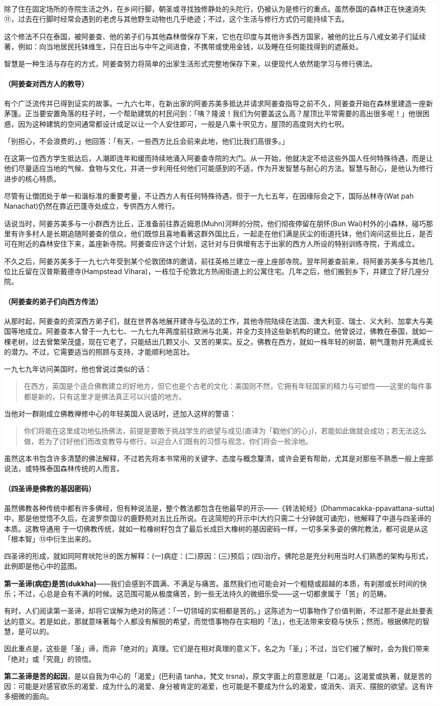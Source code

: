 除了住在固定场所的寺院生活之外，在乡间行脚，朝圣或寻找独修静处的头陀行，仍被认为是修行的重点。虽然泰国的森林正在快速消失⑪，过去在行脚时经常会遇到的老虎与其他野生动物也几乎绝迹；不过，这个生活与修行方式仍可能持续下去。

这个修法不只在泰国，被阿姜查、他的弟子们与其他森林僧保存下来，它也在印度与其他许多西方国家，被他的比丘与八戒女弟子们延续著，例如：向当地居民托钵维生，只在日出与中午之间进食，不携带或使用金钱，以及睡在任何能找得到的遮蔽处。

智慧是一种生活与存在的方式，阿姜查努力将简单的出家生活形式完整地保存下来，以便现代人依然能学习与修行佛法。

#### （阿姜查对西方人的教导）

有个广泛流传并已得到证实的故事。一九六七年，在新出家的阿姜苏美多抵达并请求阿姜查指导之前不久，阿姜查开始在森林里建造一座新茅篷。正当要安置角落的柱子时，一个帮助建筑的村民问到：「咦？隆波！我们为何要盖这么高？屋顶比平常需要的高出很多呢！」他很困惑，因为这种建筑的空间通常都设计成足以让一个人安住即可，一般是八乘十呎见方，屋顶的高度则大约七呎。

「别担心，不会浪费的，」他回答：「有天，一些西方比丘会前来此地，他们比我们高很多。」

在这第一位西方学生抵达后，人潮即连年和缓而持续地涌入阿姜查寺院的大门。从一开始，他就决定不给这些外国人任何特殊待遇，而是让他们尽量适应当地的气候、食物与文化，并进一步利用任何他们可能感到的不适，作为开发智慧与耐心的方法。智慧与耐心，是他认为修行进步的核心特质。

尽管有让僧团处于单一和谐标准的重要考量，不让西方人有任何特殊待遇，但于一九七五年，在因缘际会之下，国际丛林寺(Wat pah Nanachat)仍然在靠近巴蓬寺处成立，专供西方人修行。

话说当时，阿姜苏美多与一小群西方比丘，正准备前往靠近姆恩(Muhn)河畔的分院，他们彻夜停留在朋怀(Bun Wai)村外的小森林，碰巧那里有许多村人是长期追随阿姜查的信众，他们既惊且喜地看著这群外国比丘，一起走在他们满是灰尘的街道托钵，他们询问这些比丘，是否可在附近的森林安住下来，盖座新寺院。阿姜查应许这个计划，这针对与日俱增有志于出家的西方人所设的特别训练寺院，于焉成立。

不久之后，阿姜苏美多于一九七六年受到某个伦敦团体的邀请，前往英格兰建立一座上座部寺院。翌年阿姜查前来，将阿姜苏美多与其他几位比丘留在汉普斯戴德寺(Hampstead Vihara)，一栋位于伦敦北方热闹街道上的公寓住宅。几年之后，他们搬到乡下，并建立了好几座分院。

#### （阿姜查的弟子们向西方传法）

从那时起，阿姜查的资深西方弟子们，就在世界各地展开建寺与弘法的工作，其他寺院陆续在法国、澳大利亚、瑞士、义大利、加拿大与美国等地成立。阿姜查本人曾于一九七七、一九七九年两度前往欧洲与北美，并全力支持这些新机构的建立。他曾说过，佛教在泰国，就如一棵老树，过去曾繁荣茂盛，现在它老了，只能结出几颗又小、又苦的果实。反之，佛教在西方，就如一株年轻的树苗，朝气蓬勃并充满成长的潜力。不过，它需要适当的照顾与支持，才能顺利地茁壮。

一九七九年访问美国时，他也曾说过类似的话：

> 在西方，英国是个适合佛教建立的好地方，但它也是个古老的文化：美国则不然，它拥有年轻国家的精力与可塑性——这里的每件事都是新的，只有这里才是佛法真正可以兴盛的地方。

当他对一群刚成立佛教禅修中心的年轻美国人说话时，还加入这样的警语：

> 你们将能在这里成功地弘扬佛法，前提是要敢于挑战学生的欲望与成见(直译为「戳他们的心」)，若能如此做就会成功；若无法这么做，若为了讨好他们而改变教导与修行，以迎合人们既有的习惯与观念，你们将会一败涂地。

虽然这本书包含许多清楚的佛法解释，不过若先将本书常用的关键字、态度与概念釐清，或许会更有帮助，尤其是对那些不熟悉一般上座部说法，或特殊泰国森林传统的人而言。

#### （四圣谛是佛教的基因密码）

虽然佛教各种传统中都有许多佛经，但有种说法是，整个教法都包含在他最早的开示——《转法轮经》(Dhammacakka-ppavattana-sutta)中，那是他觉悟不久后，在波罗奈国⑫的鹿野苑对五比丘所说。在这简短的开示中(大约只需二十分钟就可诵完)，他解释了中道与四圣谛的本质。这教导通用 于一切佛教传统，就如一粒橡树籽包含了最后长成巨大橡树的基因密码一样，一切多采多姿的佛陀教法，都可说是从这「根本智」⑬中衍生出来的。

四圣谛的形成，就如同阿育吠陀⑭的医方解释：(一)病症：(二)原因：(三)预后；(四)治疗。佛陀总是充分利用当时人们熟悉的架构与形式，此例即是他心中的蓝图。

**第一圣谛(病症)是苦(dukkha)**——我们会感到不圆满、不满足与痛苦。虽然我们也可能会对一个粗糙或超越的本质，有刹那或长时间的快乐；不过，心总是会有不满的时候。这范围可能从极度痛苦，到一些无法持久的微细乐受——这一切都隶属于「苦」的范畴。

有时，人们阅读第一圣谛，却将它误解为绝对的陈述：「一切领域的实相都是苦的。」这陈述为一切事物作了价值判断，不过那不是此处要表达的意义。若是如此，那就意味著每个人都没有解脱的希望，而觉悟事物存在实相的「法」，也无法带来安稳与快乐；然而，根据佛陀的智慧，是可以的。

因此重点是，这些是「圣」谛，而非「绝对的」真理。它们是在相对真理的意义下，名之为「圣」；不过，当它们被了解时，会为我们带来「绝对」或「究竟」的领悟。

**第二圣谛是苦的起因**，是以自我为中心的「渴爱」(巴利语 tanha，梵文 trsna)，原文字面上的意思就是「口渴」。这渴爱或执著，就是苦的因：可能是对感官欲乐的渴爱、成为什么的渴爱、身分被肯定的渴爱，也可能是不要成为什么的渴爱，或消失、消灭、摆脱的欲望。这有许多细微的面向。
